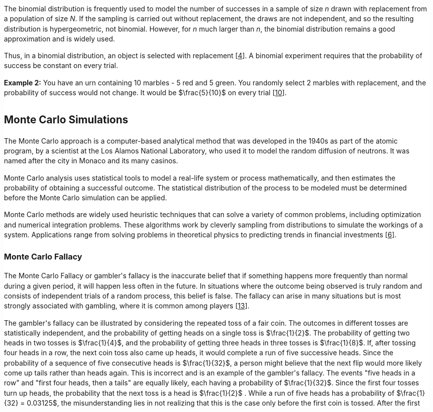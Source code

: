 The binomial distribution is frequently used to model the number of successes in a sample of size $n$ drawn with 
replacement from a population of size $N$. If the sampling is carried out without replacement, the draws are not 
independent, and so the resulting distribution is hypergeometric, not binomial. However, for $n$ much larger than 
$n$, the binomial distribution remains a good approximation and is widely used. 

Thus, in a binomial distribution, an object is selected with replacement [[4]].  A binomial experiment requires that the 
probability of success be constant on every trial. 

**Example 2:** You have an urn containing $10$ marbles - $5$ red and $5$ green. You randomly select $2$ marbles with replacement, and the 
probability of success would not change. It would be $\frac{5}{10}$ on every trial [[10]]. 

## Monte Carlo Simulations 

The Monte Carlo approach is a computer-based analytical method that was developed in the 1940s as part of the atomic program, by a scientist at the Los Alamos National Laboratory, who used it to 
model the random diffusion of neutrons. It was named after the city in Monaco and its many casinos. 

Monte Carlo analysis uses statistical tools to model a real-life system or process mathematically, and then estimates the probability of obtaining a successful outcome. The statistical distribution of the process to be modeled 
must be determined before the Monte Carlo simulation can be applied. 

Monte Carlo methods are widely used heuristic techniques that can solve a variety of common problems, including 
optimization and numerical integration problems. These algorithms work by cleverly sampling from distributions to 
simulate the workings of a system. Applications range from solving problems in theoretical physics to predicting trends 
in financial investments [[6]]. 

### Monte Carlo Fallacy 

The Monte Carlo Fallacy or gambler's fallacy is the inaccurate belief that if something happens more frequently than 
normal during a given period, it will happen less often in the future. In situations where the outcome being observed is 
truly random and consists of independent trials of a random process, this belief is false. The fallacy can arise in many 
situations but is most strongly associated with gambling, where it is common among players [[13]]. 

The gambler's fallacy can be illustrated by considering the repeated toss of a fair coin. The outcomes in different 
tosses are statistically independent, and the probability of getting heads on a single toss is $\frac{1}{2}$. The 
probability of getting two heads in two tosses is $\frac{1}{4}$, and the probability of getting three heads in three 
tosses is $\frac{1}{8}$. If, after tossing four heads in a row, the next coin toss also came up heads, it would complete 
a run of five successive heads. Since the probability of a sequence of five consecutive heads is $\frac{1}{32}$, a 
person might believe that the next flip would more likely come up tails rather than heads again. This is incorrect 
and is an example of the gambler's fallacy. The events "five heads in a row" and "first four heads, then a tails" 
are equally likely, each having a probability of $\frac{1}{32}$. Since the first four tosses turn up heads, the probability 
that the next toss is a head is $\frac{1}{2}$ . While a run of five heads has a probability of $\frac{1}{32} = 0.03125$, 
the misunderstanding lies in not realizing that this is the case only before the first coin is tossed. After the first 

[1]: https://en.wikipedia.org/wiki/List_of_probability_distributions
[2]: https://en.wikipedia.org/wiki/Support_(mathematics)
[3]: https://en.wikipedia.org/wiki/Hypergeometric_distribution
[4]: https://en.wikipedia.org/wiki/Binomial_distribution
[5]: https://medium.com/poa-network/poa-network-honey-badger-bft-and-threshold-cryptography-c43e10fadd87
[6]:  https://towardsdatascience.com/monte-carlo-simulations-with-python-part-1-f5627b7d60b0
[7]: https://www.investopedia.com/terms/l/lawoflargenumbers.asp
[8]: https://en.wikipedia.org/wiki/Law_of_large_numbers
[9]: https://commons.wikimedia.org/w/index.php?curid=58536069
[10]: https://stattrek.com/probability-distributions/hypergeometric.aspx
[11]: https://support.minitab.com/en-us/minitab-express/1/help-and-how-to/basic-statistics/probability-distributions/supporting-topics/basics/continuous-and-discrete-probability-distributions/
[12]: https://en.wikipedia.org/wiki/Probability_density_function
[13]: https://en.wikipedia.org/wiki/Gambler%27s_fallacy
[pdf~]: #pdf
